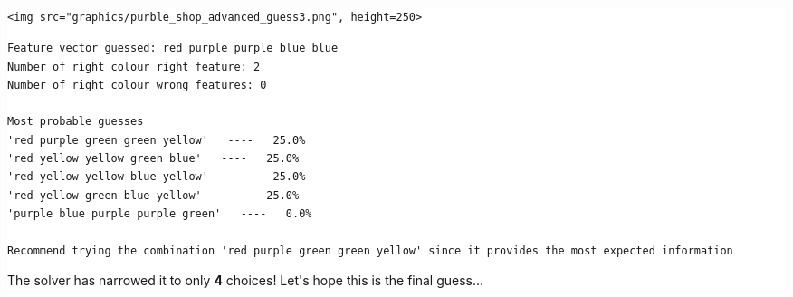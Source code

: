     <img src="graphics/purble_shop_advanced_guess3.png", height=250>
</p>

```
Feature vector guessed: red purple purple blue blue
Number of right colour right feature: 2
Number of right colour wrong features: 0

Most probable guesses
'red purple green green yellow'   ----   25.0%
'red yellow yellow green blue'   ----   25.0%
'red yellow yellow blue yellow'   ----   25.0%
'red yellow green blue yellow'   ----   25.0%
'purple blue purple purple green'   ----   0.0%

Recommend trying the combination 'red purple green green yellow' since it provides the most expected information
```
The solver has narrowed it to only **4** choices! Let's hope this is the final guess...

<p align=center>